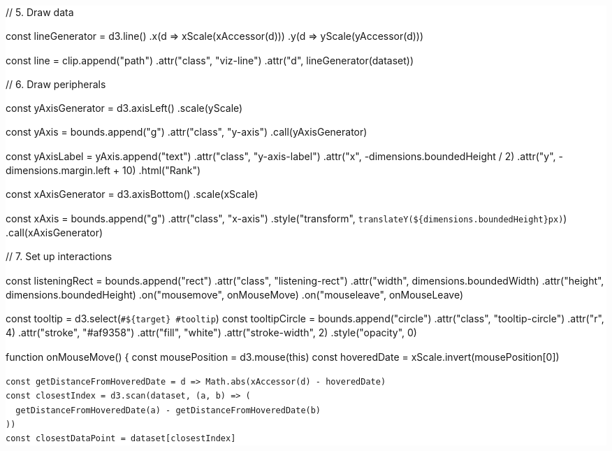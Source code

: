   // 5. Draw data

  const lineGenerator = d3.line()
    .x(d => xScale(xAccessor(d)))
    .y(d => yScale(yAccessor(d)))

  const line = clip.append("path")
      .attr("class", "viz-line")
      .attr("d", lineGenerator(dataset))

  // 6. Draw peripherals

  const yAxisGenerator = d3.axisLeft()
    .scale(yScale)

  const yAxis = bounds.append("g")
      .attr("class", "y-axis")
    .call(yAxisGenerator)

  const yAxisLabel = yAxis.append("text")
      .attr("class", "y-axis-label")
      .attr("x", -dimensions.boundedHeight / 2)
      .attr("y", -dimensions.margin.left + 10)
      .html("Rank")

  const xAxisGenerator = d3.axisBottom()
    .scale(xScale)

  const xAxis = bounds.append("g")
      .attr("class", "x-axis")
      .style("transform", `translateY(${dimensions.boundedHeight}px)`)
    .call(xAxisGenerator)

  // 7. Set up interactions

  const listeningRect = bounds.append("rect")
    .attr("class", "listening-rect")
    .attr("width", dimensions.boundedWidth)
    .attr("height", dimensions.boundedHeight)
    .on("mousemove", onMouseMove)
    .on("mouseleave", onMouseLeave)

  const tooltip = d3.select(`#${target} #tooltip`)
  const tooltipCircle = bounds.append("circle")
      .attr("class", "tooltip-circle")
      .attr("r", 4)
      .attr("stroke", "#af9358")
      .attr("fill", "white")
      .attr("stroke-width", 2)
      .style("opacity", 0)

  function onMouseMove() {
    const mousePosition = d3.mouse(this)
    const hoveredDate = xScale.invert(mousePosition[0])

    const getDistanceFromHoveredDate = d => Math.abs(xAccessor(d) - hoveredDate)
    const closestIndex = d3.scan(dataset, (a, b) => (
      getDistanceFromHoveredDate(a) - getDistanceFromHoveredDate(b)
    ))
    const closestDataPoint = dataset[closestIndex]
